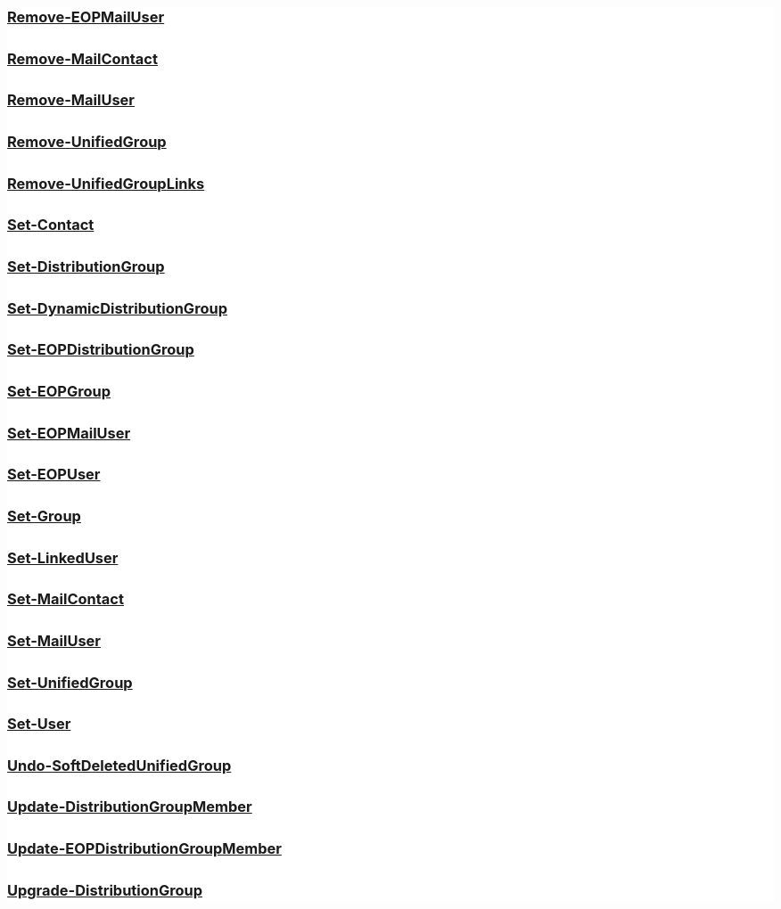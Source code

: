 ### [Remove-EOPMailUser](Remove-EOPMailUser.md)

### [Remove-MailContact](Remove-MailContact.md)

### [Remove-MailUser](Remove-MailUser.md)

### [Remove-UnifiedGroup](Remove-UnifiedGroup.md)

### [Remove-UnifiedGroupLinks](Remove-UnifiedGroupLinks.md)

### [Set-Contact](Set-Contact.md)

### [Set-DistributionGroup](Set-DistributionGroup.md)

### [Set-DynamicDistributionGroup](Set-DynamicDistributionGroup.md)

### [Set-EOPDistributionGroup](Set-EOPDistributionGroup.md)

### [Set-EOPGroup](Set-EOPGroup.md)

### [Set-EOPMailUser](Set-EOPMailUser.md)

### [Set-EOPUser](Set-EOPUser.md)

### [Set-Group](Set-Group.md)

### [Set-LinkedUser](Set-LinkedUser.md)

### [Set-MailContact](Set-MailContact.md)

### [Set-MailUser](Set-MailUser.md)

### [Set-UnifiedGroup](Set-UnifiedGroup.md)

### [Set-User](Set-User.md)

### [Undo-SoftDeletedUnifiedGroup](Undo-SoftDeletedUnifiedGroup.md)

### [Update-DistributionGroupMember](Update-DistributionGroupMember.md)

### [Update-EOPDistributionGroupMember](Update-EOPDistributionGroupMember.md)

### [Upgrade-DistributionGroup](Upgrade-DistributionGroup.md)
